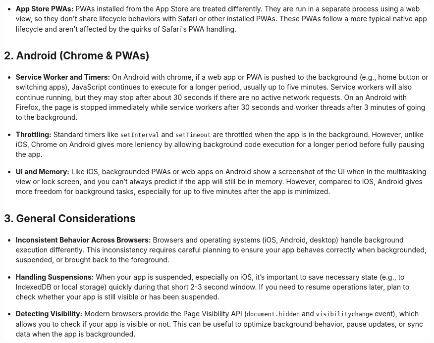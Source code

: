 - **App Store PWAs:**
  PWAs installed from the App Store are treated differently. They are run in a separate process using a web view, so they don't share lifecycle behaviors with Safari or other installed PWAs. These PWAs follow a more typical native app lifecycle and aren't affected by the quirks of Safari's PWA handling.

## 2. Android (Chrome & PWAs)

- **Service Worker and Timers:**
  On Android with chrome, if a web app or PWA is pushed to the background (e.g., home button or switching apps), JavaScript continues to execute for a longer period, usually up to five minutes. Service workers will also continue running, but they may stop after about 30 seconds if there are no active network requests. On an Android with Firefox, the page is stopped immediately while service workers after 30 seconds and worker threads after 3 minutes of going to the background.

- **Throttling:**
  Standard timers like `setInterval` and `setTimeout` are throttled when the app is in the background. However, unlike iOS, Chrome on Android gives more leniency by allowing background code execution for a longer period before fully pausing the app.

- **UI and Memory:**
  Like iOS, backgrounded PWAs or web apps on Android show a screenshot of the UI when in the multitasking view or lock screen, and you can’t always predict if the app will still be in memory. However, compared to iOS, Android gives more freedom for background tasks, especially for up to five minutes after the app is minimized.

## 3. General Considerations

- **Inconsistent Behavior Across Browsers:**
  Browsers and operating systems (iOS, Android, desktop) handle background execution differently. This inconsistency requires careful planning to ensure your app behaves correctly when backgrounded, suspended, or brought back to the foreground.

- **Handling Suspensions:**
  When your app is suspended, especially on iOS, it’s important to save necessary state (e.g., to IndexedDB or local storage) quickly during that short 2-3 second window. If you need to resume operations later, plan to check whether your app is still visible or has been suspended.

- **Detecting Visibility:**
  Modern browsers provide the Page Visibility API (`document.hidden` and `visibilitychange` event), which allows you to check if your app is visible or not. This can be useful to optimize background behavior, pause updates, or sync data when the app is backgrounded.
